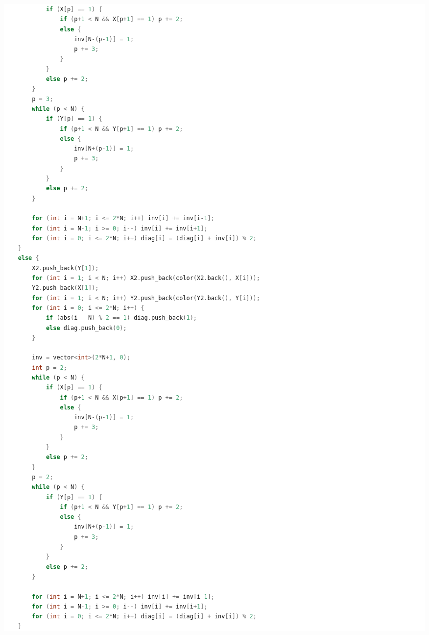 ```cpp
            if (X[p] == 1) {
                if (p+1 < N && X[p+1] == 1) p += 2;
                else {
                    inv[N-(p-1)] = 1;
                    p += 3;
                }
            }
            else p += 2;
        }
        p = 3;
        while (p < N) {
            if (Y[p] == 1) {
                if (p+1 < N && Y[p+1] == 1) p += 2;
                else {
                    inv[N+(p-1)] = 1;
                    p += 3;
                }
            }
            else p += 2;
        }

        for (int i = N+1; i <= 2*N; i++) inv[i] += inv[i-1];
        for (int i = N-1; i >= 0; i--) inv[i] += inv[i+1];
        for (int i = 0; i <= 2*N; i++) diag[i] = (diag[i] + inv[i]) % 2;
    }
    else {
        X2.push_back(Y[1]);
        for (int i = 1; i < N; i++) X2.push_back(color(X2.back(), X[i]));
        Y2.push_back(X[1]);
        for (int i = 1; i < N; i++) Y2.push_back(color(Y2.back(), Y[i]));        
        for (int i = 0; i <= 2*N; i++) {
            if (abs(i - N) % 2 == 1) diag.push_back(1);
            else diag.push_back(0);
        }

        inv = vector<int>(2*N+1, 0);
        int p = 2;
        while (p < N) {
            if (X[p] == 1) {
                if (p+1 < N && X[p+1] == 1) p += 2;
                else {
                    inv[N-(p-1)] = 1;
                    p += 3;
                }
            }
            else p += 2;
        }
        p = 2;
        while (p < N) {
            if (Y[p] == 1) {
                if (p+1 < N && Y[p+1] == 1) p += 2;
                else {
                    inv[N+(p-1)] = 1;
                    p += 3;
                }
            }
            else p += 2;
        }

        for (int i = N+1; i <= 2*N; i++) inv[i] += inv[i-1];
        for (int i = N-1; i >= 0; i--) inv[i] += inv[i+1];
        for (int i = 0; i <= 2*N; i++) diag[i] = (diag[i] + inv[i]) % 2;
    }
```